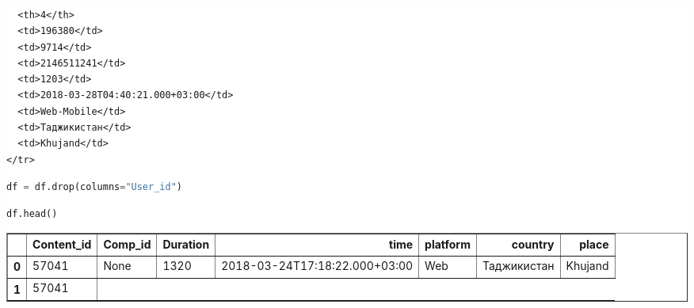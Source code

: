       <th>4</th>
      <td>196380</td>
      <td>9714</td>
      <td>2146511241</td>
      <td>1203</td>
      <td>2018-03-28T04:40:21.000+03:00</td>
      <td>Web-Mobile</td>
      <td>Таджикистан</td>
      <td>Khujand</td>
    </tr>
  </tbody>
</table>
</div>




```python
df = df.drop(columns="User_id")
```


```python
df.head()
```




<div>
<style scoped>
    .dataframe tbody tr th:only-of-type {
        vertical-align: middle;
    }

    .dataframe tbody tr th {
        vertical-align: top;
    }

    .dataframe thead th {
        text-align: right;
    }
</style>
<table border="1" class="dataframe">
  <thead>
    <tr style="text-align: right;">
      <th></th>
      <th>Content_id</th>
      <th>Comp_id</th>
      <th>Duration</th>
      <th>time</th>
      <th>platform</th>
      <th>country</th>
      <th>place</th>
    </tr>
  </thead>
  <tbody>
    <tr>
      <th>0</th>
      <td>57041</td>
      <td>None</td>
      <td>1320</td>
      <td>2018-03-24T17:18:22.000+03:00</td>
      <td>Web</td>
      <td>Таджикистан</td>
      <td>Khujand</td>
    </tr>
    <tr>
      <th>1</th>
      <td>57041</td>